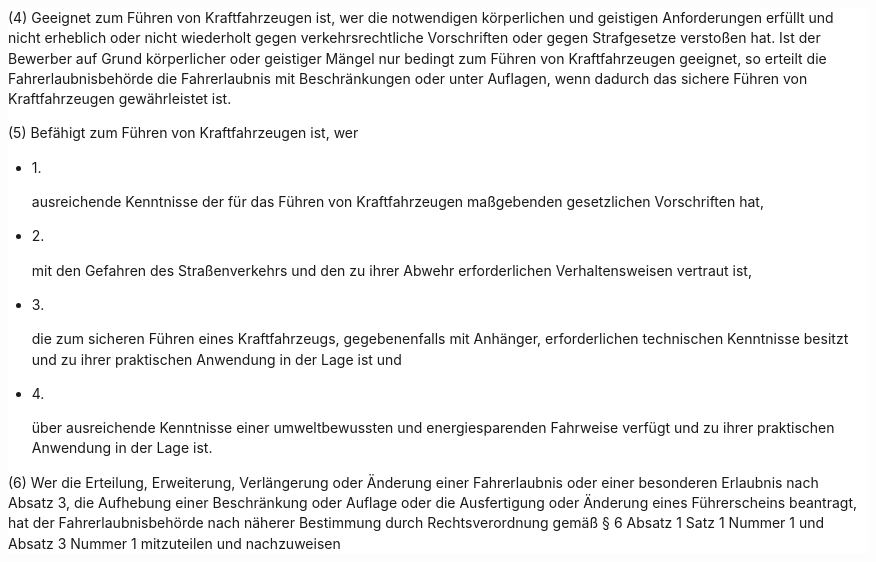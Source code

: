(4) Geeignet zum Führen von Kraftfahrzeugen ist, wer die notwendigen
körperlichen und geistigen Anforderungen erfüllt und nicht erheblich
oder nicht wiederholt gegen verkehrsrechtliche Vorschriften oder gegen
Strafgesetze verstoßen hat. Ist der Bewerber auf Grund körperlicher oder
geistiger Mängel nur bedingt zum Führen von Kraftfahrzeugen geeignet, so
erteilt die Fahrerlaubnisbehörde die Fahrerlaubnis mit Beschränkungen
oder unter Auflagen, wenn dadurch das sichere Führen von Kraftfahrzeugen
gewährleistet ist.

</div>

<div class="jurAbsatz">

(5) Befähigt zum Führen von Kraftfahrzeugen ist, wer

  - 1\.
    
    <div style="">
    
    ausreichende Kenntnisse der für das Führen von Kraftfahrzeugen
    maßgebenden gesetzlichen Vorschriften hat,
    
    </div>

  - 2\.
    
    <div style="">
    
    mit den Gefahren des Straßenverkehrs und den zu ihrer Abwehr
    erforderlichen Verhaltensweisen vertraut ist,
    
    </div>

  - 3\.
    
    <div style="">
    
    die zum sicheren Führen eines Kraftfahrzeugs, gegebenenfalls mit
    Anhänger, erforderlichen technischen Kenntnisse besitzt und zu
    ihrer praktischen Anwendung in der Lage ist und
    
    </div>

  - 4\.
    
    <div style="">
    
    über ausreichende Kenntnisse einer umweltbewussten und
    energiesparenden Fahrweise verfügt und zu ihrer praktischen
    Anwendung in der Lage ist.
    
    </div>

</div>

<div class="jurAbsatz">

(6) Wer die Erteilung, Erweiterung, Verlängerung oder Änderung einer
Fahrerlaubnis oder einer besonderen Erlaubnis nach Absatz 3, die
Aufhebung einer Beschränkung oder Auflage oder die Ausfertigung oder
Änderung eines Führerscheins beantragt, hat der Fahrerlaubnisbehörde
nach näherer Bestimmung durch Rechtsverordnung gemäß § 6 Absatz 1 Satz 1
Nummer 1 und Absatz 3 Nummer 1 mitzuteilen und nachzuweisen
